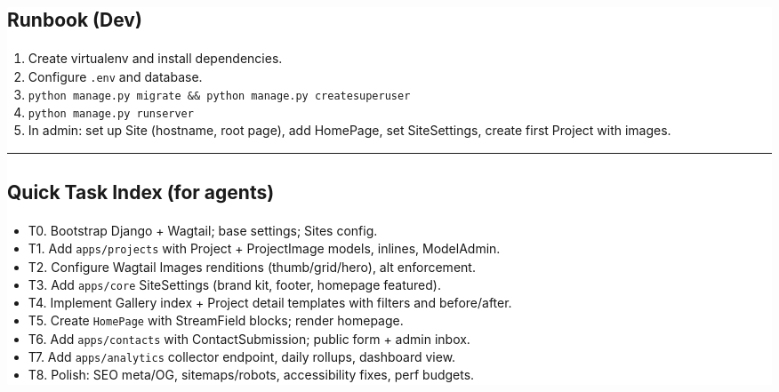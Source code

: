 ## Runbook (Dev)

1) Create virtualenv and install dependencies.
2) Configure `.env` and database.
3) `python manage.py migrate && python manage.py createsuperuser`
4) `python manage.py runserver`
5) In admin: set up Site (hostname, root page), add HomePage, set SiteSettings, create first Project with images.

---

## Quick Task Index (for agents)

- T0. Bootstrap Django + Wagtail; base settings; Sites config.
- T1. Add `apps/projects` with Project + ProjectImage models, inlines, ModelAdmin.
- T2. Configure Wagtail Images renditions (thumb/grid/hero), alt enforcement.
- T3. Add `apps/core` SiteSettings (brand kit, footer, homepage featured).
- T4. Implement Gallery index + Project detail templates with filters and before/after.
- T5. Create `HomePage` with StreamField blocks; render homepage.
- T6. Add `apps/contacts` with ContactSubmission; public form + admin inbox.
- T7. Add `apps/analytics` collector endpoint, daily rollups, dashboard view.
- T8. Polish: SEO meta/OG, sitemaps/robots, accessibility fixes, perf budgets.

